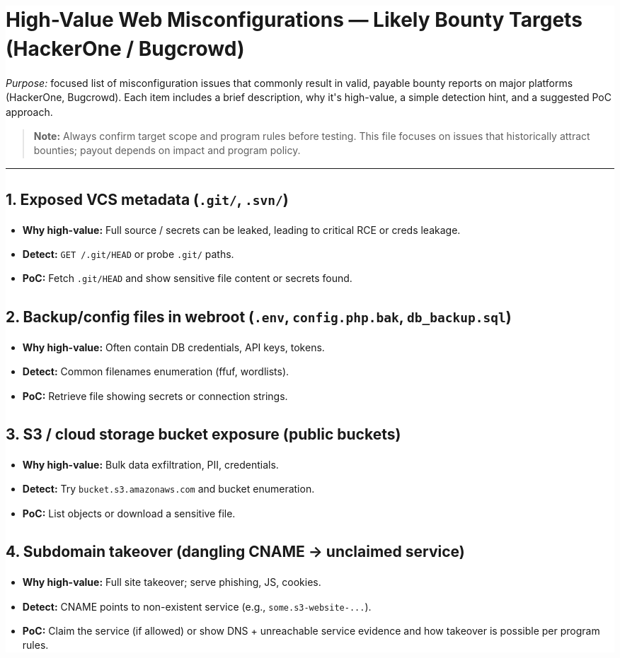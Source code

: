 # High-Value Web Misconfigurations — Likely Bounty Targets (HackerOne / Bugcrowd)

  

*Purpose:* focused list of misconfiguration issues that commonly result in valid, payable bounty reports on major platforms (HackerOne, Bugcrowd). Each item includes a brief description, why it's high-value, a simple detection hint, and a suggested PoC approach.

  

> **Note:** Always confirm target scope and program rules before testing. This file focuses on issues that historically attract bounties; payout depends on impact and program policy.

  

---

  

## 1. Exposed VCS metadata (`.git/`, `.svn/`)

- **Why high-value:** Full source / secrets can be leaked, leading to critical RCE or creds leakage.

- **Detect:** `GET /.git/HEAD` or probe `.git/` paths.

- **PoC:** Fetch `.git/HEAD` and show sensitive file content or secrets found.

  

## 2. Backup/config files in webroot (`.env`, `config.php.bak`, `db_backup.sql`)

- **Why high-value:** Often contain DB credentials, API keys, tokens.

- **Detect:** Common filenames enumeration (ffuf, wordlists).

- **PoC:** Retrieve file showing secrets or connection strings.

  

## 3. S3 / cloud storage bucket exposure (public buckets)

- **Why high-value:** Bulk data exfiltration, PII, credentials.

- **Detect:** Try `bucket.s3.amazonaws.com` and bucket enumeration.

- **PoC:** List objects or download a sensitive file.

  

## 4. Subdomain takeover (dangling CNAME -> unclaimed service)

- **Why high-value:** Full site takeover; serve phishing, JS, cookies.

- **Detect:** CNAME points to non-existent service (e.g., `some.s3-website-...`).

- **PoC:** Claim the service (if allowed) or show DNS + unreachable service evidence and how takeover is possible per program rules.
